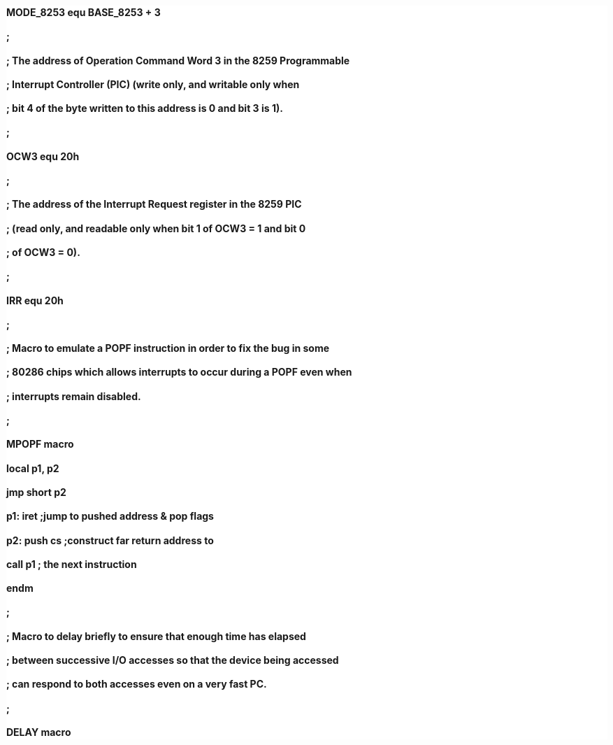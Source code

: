 **MODE\_8253 equ BASE\_8253 + 3**

**;**

**; The address of Operation Command Word 3 in the 8259 Programmable**

**; Interrupt Controller (PIC) (write only, and writable only when**

**; bit 4 of the byte written to this address is 0 and bit 3 is 1).**

**;**

**OCW3 equ 20h**

**;**

**; The address of the Interrupt Request register in the 8259 PIC**

**; (read only, and readable only when bit 1 of OCW3 = 1 and bit 0**

**; of OCW3 = 0).**

**;**

**IRR equ 20h**

**;**

**; Macro to emulate a POPF instruction in order to fix the bug in
some**

**; 80286 chips which allows interrupts to occur during a POPF even
when**

**; interrupts remain disabled.**

**;**

**MPOPF macro**

**local p1, p2**

**jmp short p2**

**p1: iret ;jump to pushed address & pop flags**

**p2: push cs ;construct far return address to**

**call p1 ; the next instruction**

**endm**


**;**

**; Macro to delay briefly to ensure that enough time has elapsed**

**; between successive I/O accesses so that the device being accessed**

**; can respond to both accesses even on a very fast PC.**

**;**

**DELAY macro**
